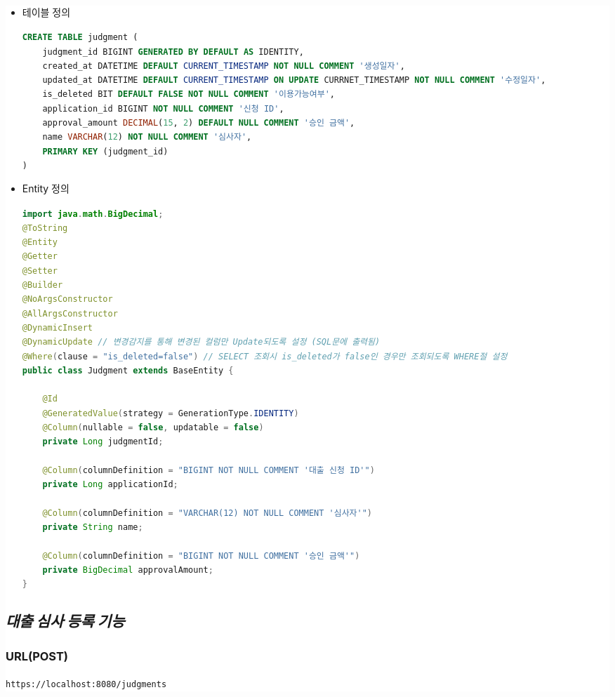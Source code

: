 - 테이블 정의
    ```sql
    CREATE TABLE judgment (
        judgment_id BIGINT GENERATED BY DEFAULT AS IDENTITY,
        created_at DATETIME DEFAULT CURRENT_TIMESTAMP NOT NULL COMMENT '생성일자',
        updated_at DATETIME DEFAULT CURRENT_TIMESTAMP ON UPDATE CURRNET_TIMESTAMP NOT NULL COMMENT '수정일자',
        is_deleted BIT DEFAULT FALSE NOT NULL COMMENT '이용가능여부',
        application_id BIGINT NOT NULL COMMENT '신청 ID',
        approval_amount DECIMAL(15, 2) DEFAULT NULL COMMENT '승인 금액',
        name VARCHAR(12) NOT NULL COMMENT '심사자',
        PRIMARY KEY (judgment_id)
    )
    ```

- Entity 정의
  ```java
  import java.math.BigDecimal;   
  @ToString
  @Entity
  @Getter
  @Setter
  @Builder
  @NoArgsConstructor
  @AllArgsConstructor
  @DynamicInsert
  @DynamicUpdate // 변경감지를 통해 변경된 컬럼만 Update되도록 설정 (SQL문에 출력됨)
  @Where(clause = "is_deleted=false") // SELECT 조회시 is_deleted가 false인 경우만 조회되도록 WHERE절 설정
  public class Judgment extends BaseEntity {
  
      @Id
      @GeneratedValue(strategy = GenerationType.IDENTITY)
      @Column(nullable = false, updatable = false)
      private Long judgmentId;
  
      @Column(columnDefinition = "BIGINT NOT NULL COMMENT '대출 신청 ID'")
      private Long applicationId;
  
      @Column(columnDefinition = "VARCHAR(12) NOT NULL COMMENT '심사자'")
      private String name;
  
      @Column(columnDefinition = "BIGINT NOT NULL COMMENT '승인 금액'")
      private BigDecimal approvalAmount;
  }

  ```
  
## *대출 심사 등록 기능*

### URL(POST)
```text
https://localhost:8080/judgments
```
